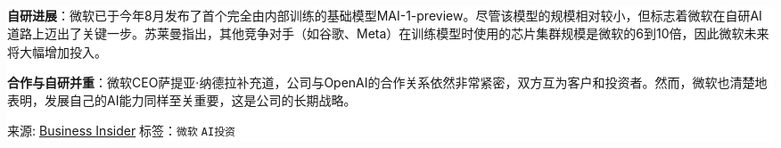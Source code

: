 **自研进展**：微软已于今年8月发布了首个完全由内部训练的基础模型MAI-1-preview。尽管该模型的规模相对较小，但标志着微软在自研AI道路上迈出了关键一步。苏莱曼指出，其他竞争对手（如谷歌、Meta）在训练模型时使用的芯片集群规模是微软的6到10倍，因此微软未来将大幅增加投入。

**合作与自研并重**：微软CEO萨提亚·纳德拉补充道，公司与OpenAI的合作关系依然非常紧密，双方互为客户和投资者。然而，微软也清楚地表明，发展自己的AI能力同样至关重要，这是公司的长期战略。

来源: [Business Insider](https://www.businessinsider.com/microsoft-spend-heavily-own-chip-cluster-in-house-ai-models-2025-9)
标签：`微软` `AI投资` 

